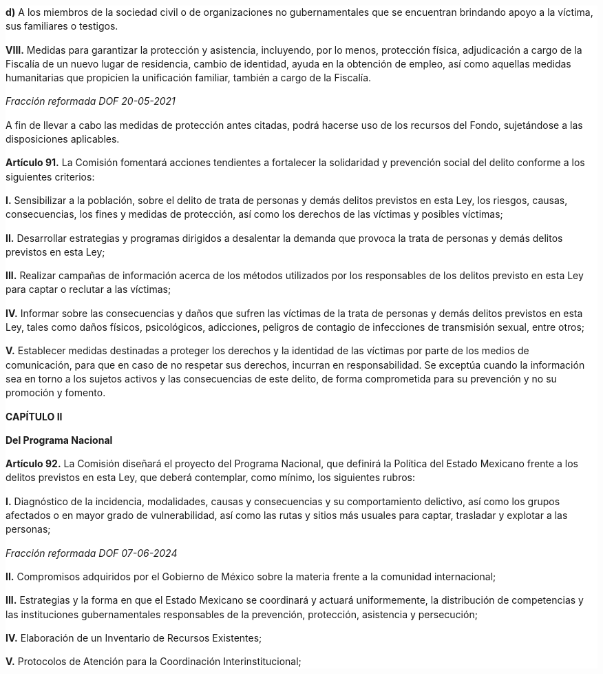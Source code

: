 **d)** A los miembros de la sociedad civil o de organizaciones no gubernamentales que se encuentran brindando apoyo a la víctima, sus familiares o testigos.

**VIII.** Medidas para garantizar la protección y asistencia, incluyendo, por lo menos, protección física, adjudicación a cargo de la Fiscalía de un nuevo lugar de residencia, cambio de identidad, ayuda en la obtención de empleo, así como aquellas medidas humanitarias que propicien la unificación familiar, también a cargo de la Fiscalía.

*Fracción reformada DOF 20-05-2021*

A fin de llevar a cabo las medidas de protección antes citadas, podrá hacerse uso de los recursos del Fondo, sujetándose a las disposiciones aplicables.

**Artículo 91.** La Comisión fomentará acciones tendientes a fortalecer la solidaridad y prevención social del delito conforme a los siguientes criterios:

**I.** Sensibilizar a la población, sobre el delito de trata de personas y demás delitos previstos en esta Ley, los riesgos, causas, consecuencias, los fines y medidas de protección, así como los derechos de las víctimas y posibles víctimas;

**II.** Desarrollar estrategias y programas dirigidos a desalentar la demanda que provoca la trata de personas y demás delitos previstos en esta Ley;

**III.** Realizar campañas de información acerca de los métodos utilizados por los responsables de los delitos previsto en esta Ley para captar o reclutar a las víctimas;

**IV.** Informar sobre las consecuencias y daños que sufren las víctimas de la trata de personas y demás delitos previstos en esta Ley, tales como daños físicos, psicológicos, adicciones, peligros de contagio de infecciones de transmisión sexual, entre otros;

**V.** Establecer medidas destinadas a proteger los derechos y la identidad de las víctimas por parte de los medios de comunicación, para que en caso de no respetar sus derechos, incurran en responsabilidad. Se exceptúa cuando la información sea en torno a los sujetos activos y las consecuencias de este delito, de forma comprometida para su prevención y no su promoción y fomento.

**CAPÍTULO II**

**Del Programa Nacional**

**Artículo 92.** La Comisión diseñará el proyecto del Programa Nacional, que definirá la Política del Estado Mexicano frente a los delitos previstos en esta Ley, que deberá contemplar, como mínimo, los siguientes rubros:

**I.** Diagnóstico de la incidencia, modalidades, causas y consecuencias y su comportamiento delictivo, así como los grupos afectados o en mayor grado de vulnerabilidad, así como las rutas y sitios más usuales para captar, trasladar y explotar a las personas;

*Fracción reformada DOF 07-06-2024*

**II.** Compromisos adquiridos por el Gobierno de México sobre la materia frente a la comunidad internacional;

**III.** Estrategias y la forma en que el Estado Mexicano se coordinará y actuará uniformemente, la distribución de competencias y las instituciones gubernamentales responsables de la prevención, protección, asistencia y persecución;

**IV.** Elaboración de un Inventario de Recursos Existentes;

**V.** Protocolos de Atención para la Coordinación Interinstitucional;
